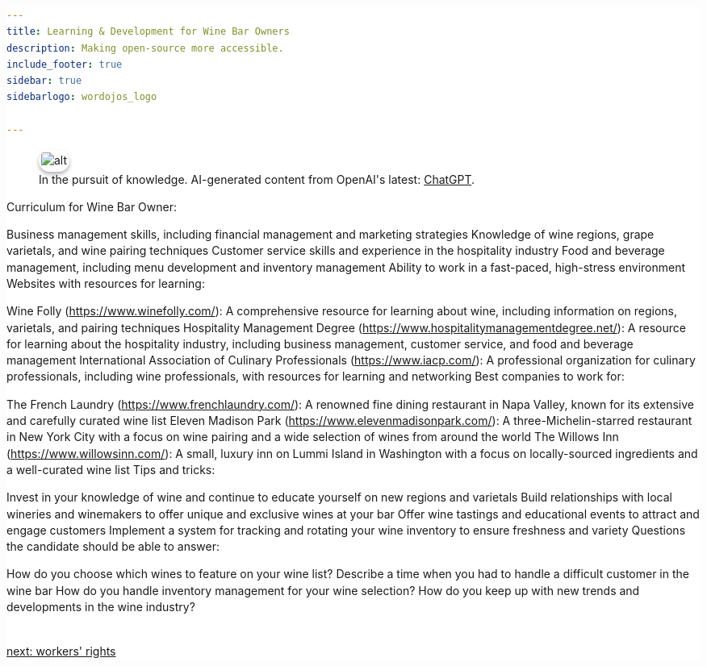 ```yaml
---
title: Learning & Development for Wine Bar Owners
description: Making open-source more accessible.
include_footer: true
sidebar: true
sidebarlogo: wordojos_logo

---
```

<figure>
    <img src='/uploads/curriculum.jpg' style="width: 90%;height: 90%;padding: 3px; box-shadow: 0 3px 5px rgba(0,0,0,.3);border-radius: 25px;overflow: hidden;border: none;" align="middle"; alt='alt'; alt='student in hoody with laptop';/>
    <figcaption>In the pursuit of knowledge.  AI-generated content from OpenAI's latest: <a href="https://openai.com/blog/chatgpt/" >ChatGPT</a>.</figcaption>
</figure>
<p>
Curriculum for Wine Bar Owner:

Business management skills, including financial management and marketing strategies
Knowledge of wine regions, grape varietals, and wine pairing techniques
Customer service skills and experience in the hospitality industry
Food and beverage management, including menu development and inventory management
Ability to work in a fast-paced, high-stress environment
Websites with resources for learning:

Wine Folly (https://www.winefolly.com/): A comprehensive resource for learning about wine, including information on regions, varietals, and pairing techniques
Hospitality Management Degree (https://www.hospitalitymanagementdegree.net/): A resource for learning about the hospitality industry, including business management, customer service, and food and beverage management
International Association of Culinary Professionals (https://www.iacp.com/): A professional organization for culinary professionals, including wine professionals, with resources for learning and networking
Best companies to work for:

The French Laundry (https://www.frenchlaundry.com/): A renowned fine dining restaurant in Napa Valley, known for its extensive and carefully curated wine list
Eleven Madison Park (https://www.elevenmadisonpark.com/): A three-Michelin-starred restaurant in New York City with a focus on wine pairing and a wide selection of wines from around the world
The Willows Inn (https://www.willowsinn.com/): A small, luxury inn on Lummi Island in Washington with a focus on locally-sourced ingredients and a well-curated wine list
Tips and tricks:

Invest in your knowledge of wine and continue to educate yourself on new regions and varietals
Build relationships with local wineries and winemakers to offer unique and exclusive wines at your bar
Offer wine tastings and educational events to attract and engage customers
Implement a system for tracking and rotating your wine inventory to ensure freshness and variety
Questions the candidate should be able to answer:

How do you choose which wines to feature on your wine list?
Describe a time when you had to handle a difficult customer in the wine bar
How do you handle inventory management for your wine selection?
How do you keep up with new trends and developments in the wine industry?

<br>
<a href="https://workdojos.com/winebar/rights">next: workers' rights</a>
</p>